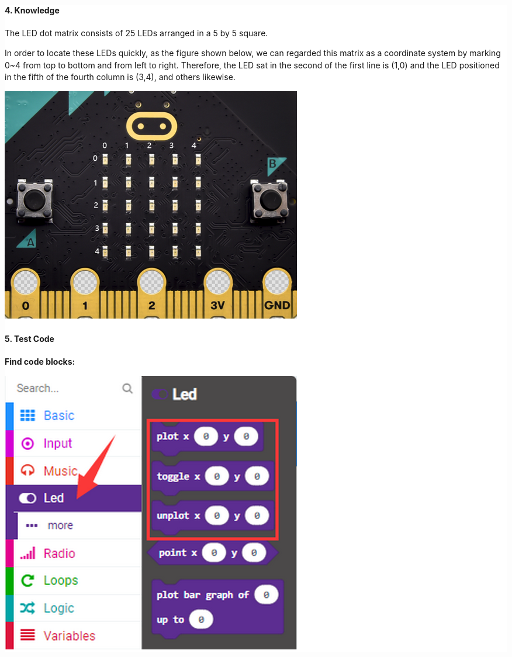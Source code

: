 #### 4. Knowledge
The LED dot matrix consists of 25 LEDs arranged in a 5 by 5 square. 

In order to locate these LEDs quickly, as the figure shown below, we can regarded this matrix as a coordinate system by marking 0~4 from top to bottom and from left to right. Therefore, the LED sat in the second of the first line is (1,0) and the LED positioned in the fifth of the fourth column is (3,4), and others likewise.

![img](img/k9.png)

#### 5. Test Code

**Find code blocks:**

![img](img/k10.png)

